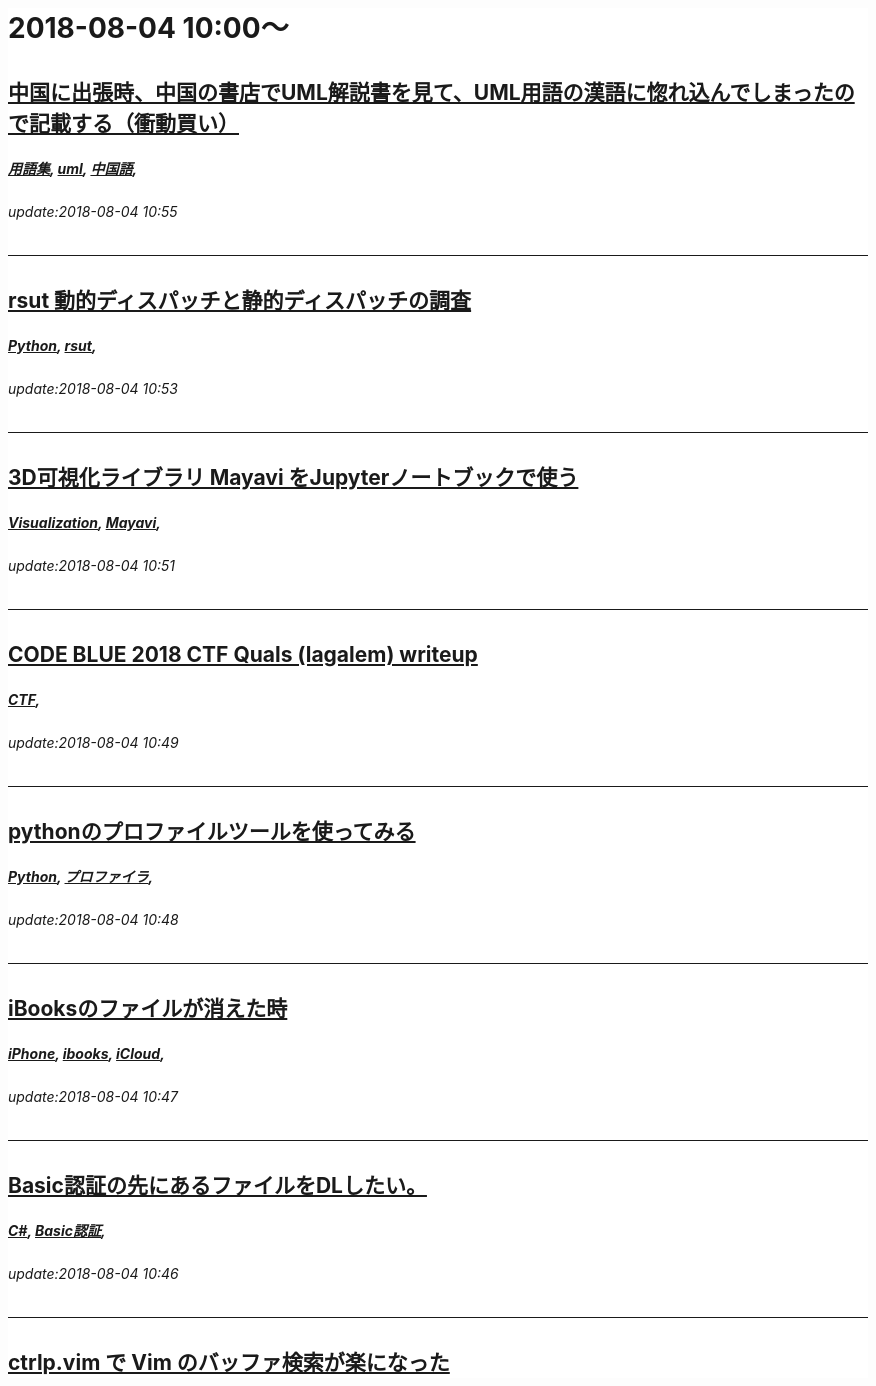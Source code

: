 


# 2018-08-04 10:00～
## [中国に出張時、中国の書店でUML解説書を見て、UML用語の漢語に惚れ込んでしまったので記載する（衝動買い）](https://qiita.com/good_kobe/items/99bfc3a8e8c1d2d8ab62)
##### [用語集](https://qiita.com/tags/用語集), [uml](https://qiita.com/tags/uml), [中国語](https://qiita.com/tags/中国語), 
###### update:2018-08-04 10:55
---
## [rsut 動的ディスパッチと静的ディスパッチの調査](https://qiita.com/Kashiwara/items/6b895ffdd50d7a8dee82)
##### [Python](https://qiita.com/tags/Python), [rsut](https://qiita.com/tags/rsut), 
###### update:2018-08-04 10:53
---
## [3D可視化ライブラリ Mayavi をJupyterノートブックで使う](https://qiita.com/fujiisoup/items/9ea9095cc70776ddaad2)
##### [Visualization](https://qiita.com/tags/Visualization), [Mayavi](https://qiita.com/tags/Mayavi), 
###### update:2018-08-04 10:51
---
## [CODE BLUE 2018 CTF Quals (lagalem) writeup](https://qiita.com/lisbun/items/517bfd99fabe1d97a987)
##### [CTF](https://qiita.com/tags/CTF), 
###### update:2018-08-04 10:49
---
## [pythonのプロファイルツールを使ってみる](https://qiita.com/masanori0001/items/d92d111c96a9eddffeb6)
##### [Python](https://qiita.com/tags/Python), [プロファイラ](https://qiita.com/tags/プロファイラ), 
###### update:2018-08-04 10:48
---
## [iBooksのファイルが消えた時](https://qiita.com/sushisushiBoo/items/f1797259289073afb331)
##### [iPhone](https://qiita.com/tags/iPhone), [ibooks](https://qiita.com/tags/ibooks), [iCloud](https://qiita.com/tags/iCloud), 
###### update:2018-08-04 10:47
---
## [Basic認証の先にあるファイルをDLしたい。](https://qiita.com/ryo_naka/items/6fe6f77d061602f64739)
##### [C#](https://qiita.com/tags/C#), [Basic認証](https://qiita.com/tags/Basic認証), 
###### update:2018-08-04 10:46
---
## [ctrlp.vim で Vim のバッファ検索が楽になった](https://qiita.com/gotchane/items/6739b05c1db98d2f82f7)